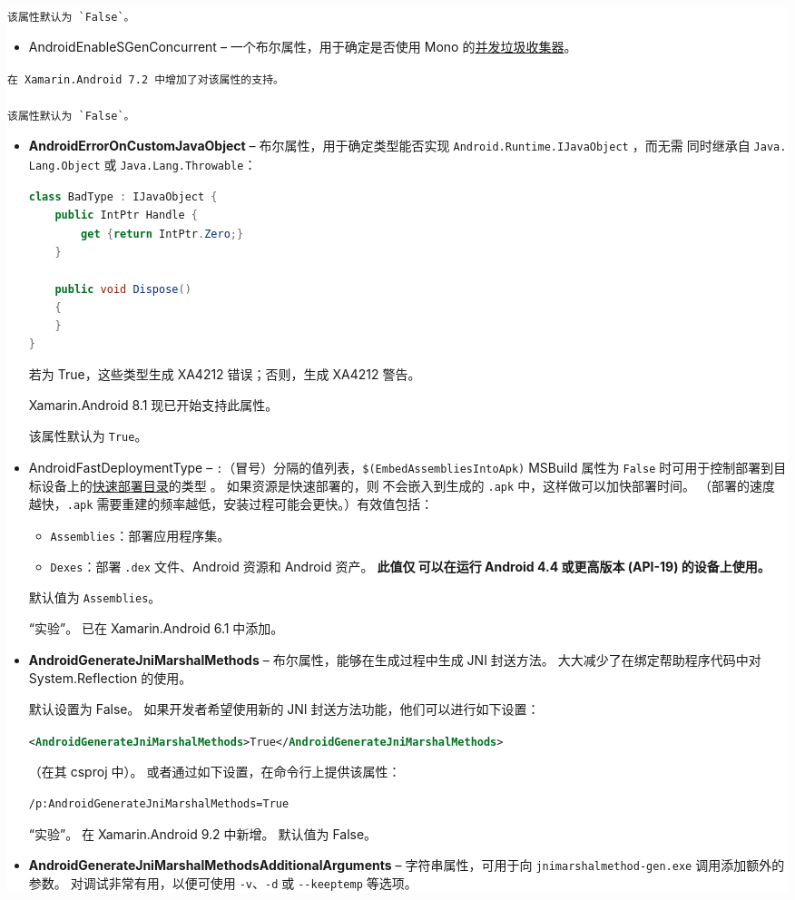     该属性默认为 `False`。

-    AndroidEnableSGenConcurrent &ndash; 一个布尔属性，用于确定是否使用 Mono 的[并发垃圾收集器](https://www.mono-project.com/docs/about-mono/releases/4.8.0/#concurrent-sgen)。

    在 Xamarin.Android 7.2 中增加了对该属性的支持。

    该属性默认为 `False`。

-   **AndroidErrorOnCustomJavaObject** &ndash; 布尔属性，用于确定类型能否实现 `Android.Runtime.IJavaObject`
    ，而无需  同时继承自 `Java.Lang.Object` 或 `Java.Lang.Throwable`：

    ```csharp
    class BadType : IJavaObject {
        public IntPtr Handle {
            get {return IntPtr.Zero;}
        }

        public void Dispose()
        {
        }
    }
    ```

    若为 True，这些类型生成 XA4212 错误；否则，生成 XA4212 警告。

    Xamarin.Android 8.1 现已开始支持此属性。

    该属性默认为 `True`。

-   AndroidFastDeploymentType &ndash; `:`（冒号）分隔的值列表，`$(EmbedAssembliesIntoApk)` MSBuild 属性为 `False` 时可用于控制部署到目标设备上的[快速部署目录](#Fast_Deployment)的类型  。 如果资源是快速部署的，则  不会嵌入到生成的 `.apk` 中，这样做可以加快部署时间。 （部署的速度越快，`.apk` 需要重建的频率越低，安装过程可能会更快。）有效值包括：

    - `Assemblies`：部署应用程序集。

    - `Dexes`：部署 `.dex` 文件、Android 资源和 Android 资产。 **此值仅  可以在运行 Android 4.4 或更高版本 (API-19) 的设备上使用。**

    默认值为 `Assemblies`。

     “实验”。 已在 Xamarin.Android 6.1 中添加。

-   **AndroidGenerateJniMarshalMethods** &ndash; 布尔属性，能够在生成过程中生成 JNI 封送方法。 大大减少了在绑定帮助程序代码中对 System.Reflection 的使用。

    默认设置为 False。 如果开发者希望使用新的 JNI 封送方法功能，他们可以进行如下设置：

    ```xml
    <AndroidGenerateJniMarshalMethods>True</AndroidGenerateJniMarshalMethods>
    ```

    （在其 csproj 中）。 或者通过如下设置，在命令行上提供该属性：

    ```
    /p:AndroidGenerateJniMarshalMethods=True
    ```

     “实验”。 在 Xamarin.Android 9.2 中新增。
    默认值为 False。

-   **AndroidGenerateJniMarshalMethodsAdditionalArguments** &ndash; 字符串属性，可用于向 `jnimarshalmethod-gen.exe` 调用添加额外的参数。  对调试非常有用，以便可使用 `-v`、`-d` 或 `--keeptemp` 等选项。
